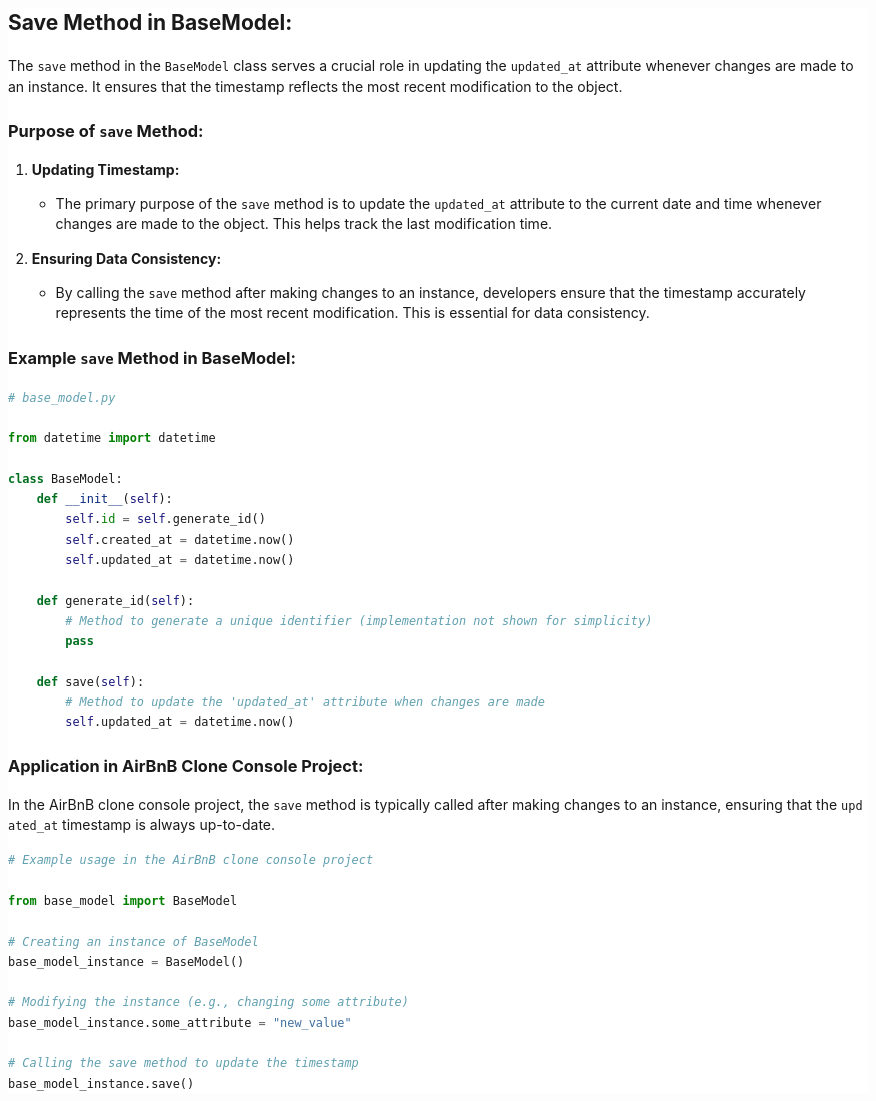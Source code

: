 ## Save Method in BaseModel:

The `save` method in the `BaseModel` class serves a crucial role in updating the `updated_at` attribute whenever changes are made to an instance. It ensures that the timestamp reflects the most recent modification to the object.

### Purpose of `save` Method:

1. **Updating Timestamp:**
   - The primary purpose of the `save` method is to update the `updated_at` attribute to the current date and time whenever changes are made to the object. This helps track the last modification time.

2. **Ensuring Data Consistency:**
   - By calling the `save` method after making changes to an instance, developers ensure that the timestamp accurately represents the time of the most recent modification. This is essential for data consistency.

### Example `save` Method in BaseModel:

```python
# base_model.py

from datetime import datetime

class BaseModel:
    def __init__(self):
        self.id = self.generate_id()
        self.created_at = datetime.now()
        self.updated_at = datetime.now()

    def generate_id(self):
        # Method to generate a unique identifier (implementation not shown for simplicity)
        pass

    def save(self):
        # Method to update the 'updated_at' attribute when changes are made
        self.updated_at = datetime.now()
```

### Application in AirBnB Clone Console Project:

In the AirBnB clone console project, the `save` method is typically called after making changes to an instance, ensuring that the `updated_at` timestamp is always up-to-date.

```python
# Example usage in the AirBnB clone console project

from base_model import BaseModel

# Creating an instance of BaseModel
base_model_instance = BaseModel()

# Modifying the instance (e.g., changing some attribute)
base_model_instance.some_attribute = "new_value"

# Calling the save method to update the timestamp
base_model_instance.save()
```
